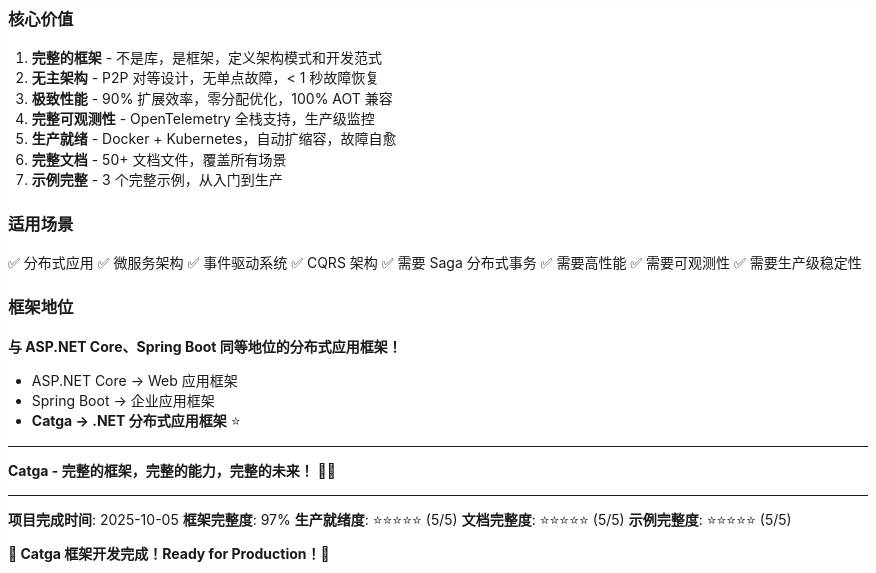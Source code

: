 ### 核心价值

1. **完整的框架** - 不是库，是框架，定义架构模式和开发范式
2. **无主架构** - P2P 对等设计，无单点故障，< 1 秒故障恢复
3. **极致性能** - 90% 扩展效率，零分配优化，100% AOT 兼容
4. **完整可观测性** - OpenTelemetry 全栈支持，生产级监控
5. **生产就绪** - Docker + Kubernetes，自动扩缩容，故障自愈
6. **完整文档** - 50+ 文档文件，覆盖所有场景
7. **示例完整** - 3 个完整示例，从入门到生产

### 适用场景

✅ 分布式应用
✅ 微服务架构
✅ 事件驱动系统
✅ CQRS 架构
✅ 需要 Saga 分布式事务
✅ 需要高性能
✅ 需要可观测性
✅ 需要生产级稳定性

### 框架地位

**与 ASP.NET Core、Spring Boot 同等地位的分布式应用框架！**

- ASP.NET Core → Web 应用框架
- Spring Boot → 企业应用框架
- **Catga → .NET 分布式应用框架** ⭐

---

**Catga - 完整的框架，完整的能力，完整的未来！** 🎯🚀

---

**项目完成时间**: 2025-10-05
**框架完整度**: 97%
**生产就绪度**: ⭐⭐⭐⭐⭐ (5/5)
**文档完整度**: ⭐⭐⭐⭐⭐ (5/5)
**示例完整度**: ⭐⭐⭐⭐⭐ (5/5)

**🎉 Catga 框架开发完成！Ready for Production！🎉**

